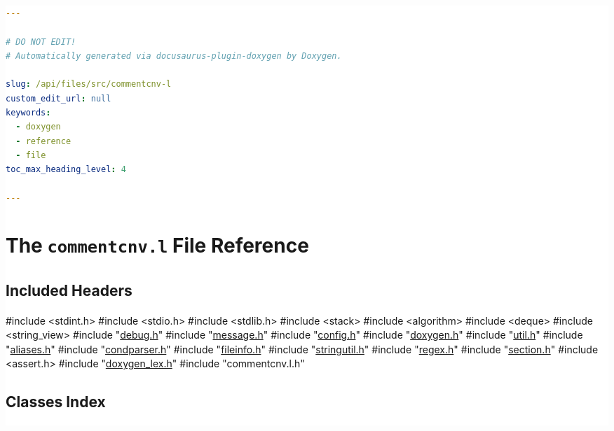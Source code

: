 ```yaml
---

# DO NOT EDIT!
# Automatically generated via docusaurus-plugin-doxygen by Doxygen.

slug: /api/files/src/commentcnv-l
custom_edit_url: null
keywords:
  - doxygen
  - reference
  - file
toc_max_heading_level: 4

---
```


<div class="doxyPage">

# The `commentcnv.l` File Reference



## Included Headers

<div class="doxyIncludesList">#include &lt;stdint.h&gt;
#include &lt;stdio.h&gt;
#include &lt;stdlib.h&gt;
#include &lt;stack&gt;
#include &lt;algorithm&gt;
#include &lt;deque&gt;
#include &lt;string_view&gt;
#include "<a href="/web-doxygen/docs/api/files/src/debug-h">debug.h</a>"
#include "<a href="/web-doxygen/docs/api/files/src/message-h">message.h</a>"
#include "<a href="/web-doxygen/docs/api/files/src/config-h">config.h</a>"
#include "<a href="/web-doxygen/docs/api/files/src/doxygen-h">doxygen.h</a>"
#include "<a href="/web-doxygen/docs/api/files/src/util-h">util.h</a>"
#include "<a href="/web-doxygen/docs/api/files/src/aliases-h">aliases.h</a>"
#include "<a href="/web-doxygen/docs/api/files/src/condparser-h">condparser.h</a>"
#include "<a href="/web-doxygen/docs/api/files/src/fileinfo-h">fileinfo.h</a>"
#include "<a href="/web-doxygen/docs/api/files/src/stringutil-h">stringutil.h</a>"
#include "<a href="/web-doxygen/docs/api/files/src/regex-h">regex.h</a>"
#include "<a href="/web-doxygen/docs/api/files/src/section-h">section.h</a>"
#include &lt;assert.h&gt;
#include "<a href="/web-doxygen/docs/api/files/src/doxygen-lex-h">doxygen_lex.h</a>"
#include "commentcnv.l.h"
</div>

## Classes Index

<table class="doxyMembersIndex">
